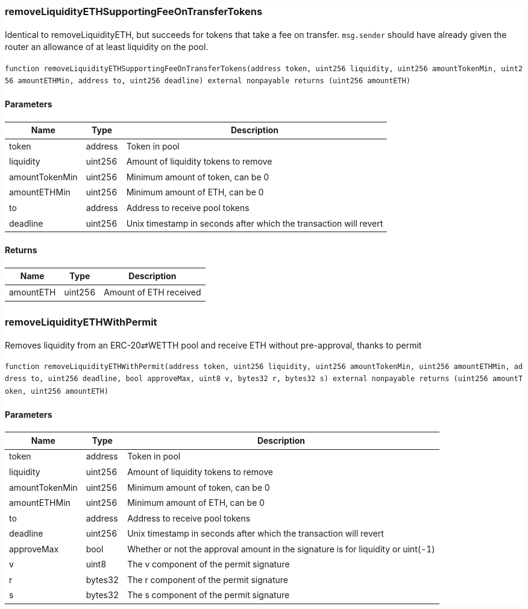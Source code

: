 ### removeLiquidityETHSupportingFeeOnTransferTokens

Identical to removeLiquidityETH, but succeeds for tokens that take a fee on transfer. `msg.sender` should have already given the router an allowance of at least liquidity on the pool.

```solidity title="Solidity"
function removeLiquidityETHSupportingFeeOnTransferTokens(address token, uint256 liquidity, uint256 amountTokenMin, uint256 amountETHMin, address to, uint256 deadline) external nonpayable returns (uint256 amountETH)
```

#### Parameters

| Name           | Type    | Description                                                       |
| -------------- | ------- | ----------------------------------------------------------------- |
| token          | address | Token in pool                                                     |
| liquidity      | uint256 | Amount of liquidity tokens to remove                              |
| amountTokenMin | uint256 | Minimum amount of token, can be 0                                 |
| amountETHMin   | uint256 | Minimum amount of ETH, can be 0                                   |
| to             | address | Address to receive pool tokens                                    |
| deadline       | uint256 | Unix timestamp in seconds after which the transaction will revert |

#### Returns

| Name      | Type    | Description            |
| --------- | ------- | ---------------------- |
| amountETH | uint256 | Amount of ETH received |

### removeLiquidityETHWithPermit

Removes liquidity from an ERC-20⇄WETTH pool and receive ETH without pre-approval, thanks to permit

```solidity title="Solidity"
function removeLiquidityETHWithPermit(address token, uint256 liquidity, uint256 amountTokenMin, uint256 amountETHMin, address to, uint256 deadline, bool approveMax, uint8 v, bytes32 r, bytes32 s) external nonpayable returns (uint256 amountToken, uint256 amountETH)
```

#### Parameters

| Name           | Type    | Description                                                                      |
| -------------- | ------- | -------------------------------------------------------------------------------- |
| token          | address | Token in pool                                                                    |
| liquidity      | uint256 | Amount of liquidity tokens to remove                                             |
| amountTokenMin | uint256 | Minimum amount of token, can be 0                                                |
| amountETHMin   | uint256 | Minimum amount of ETH, can be 0                                                  |
| to             | address | Address to receive pool tokens                                                   |
| deadline       | uint256 | Unix timestamp in seconds after which the transaction will revert                |
| approveMax     | bool    | Whether or not the approval amount in the signature is for liquidity or uint(-1) |
| v              | uint8   | The v component of the permit signature                                          |
| r              | bytes32 | The r component of the permit signature                                          |
| s              | bytes32 | The s component of the permit signature                                          |
